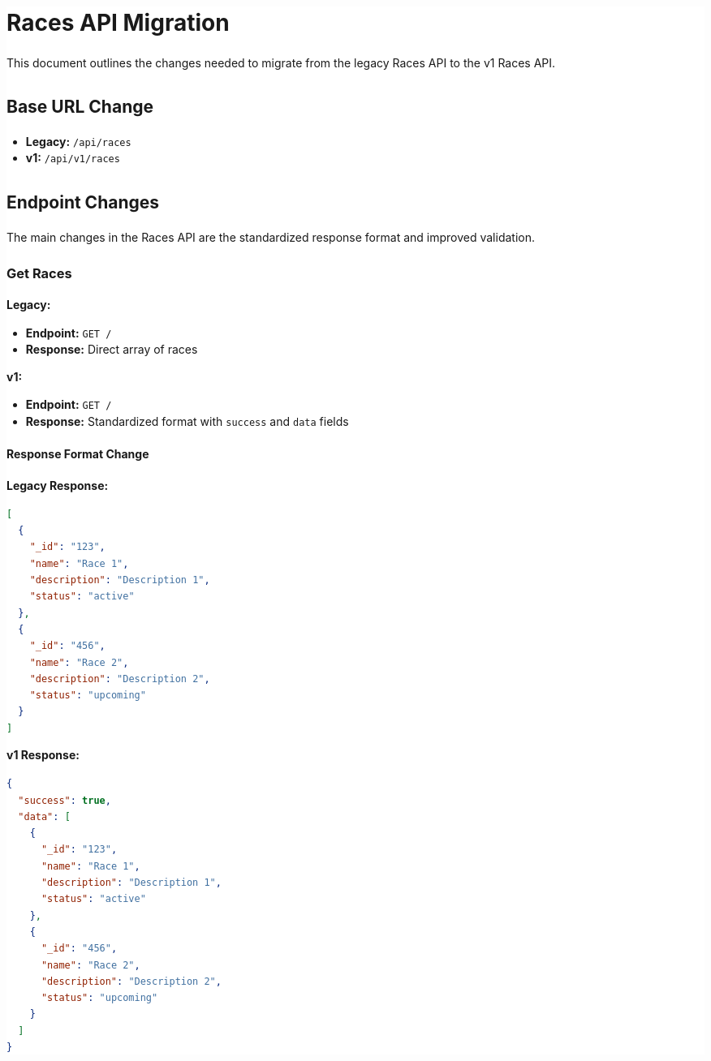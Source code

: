 # Races API Migration

This document outlines the changes needed to migrate from the legacy Races API to the v1 Races API.

## Base URL Change

- **Legacy:** `/api/races`
- **v1:** `/api/v1/races`

## Endpoint Changes

The main changes in the Races API are the standardized response format and improved validation.

### Get Races

**Legacy:**
- **Endpoint:** `GET /`
- **Response:** Direct array of races

**v1:**
- **Endpoint:** `GET /`
- **Response:** Standardized format with `success` and `data` fields

#### Response Format Change

**Legacy Response:**
```json
[
  {
    "_id": "123",
    "name": "Race 1",
    "description": "Description 1",
    "status": "active"
  },
  {
    "_id": "456",
    "name": "Race 2",
    "description": "Description 2",
    "status": "upcoming"
  }
]
```

**v1 Response:**
```json
{
  "success": true,
  "data": [
    {
      "_id": "123",
      "name": "Race 1",
      "description": "Description 1",
      "status": "active"
    },
    {
      "_id": "456",
      "name": "Race 2",
      "description": "Description 2",
      "status": "upcoming"
    }
  ]
}
```
